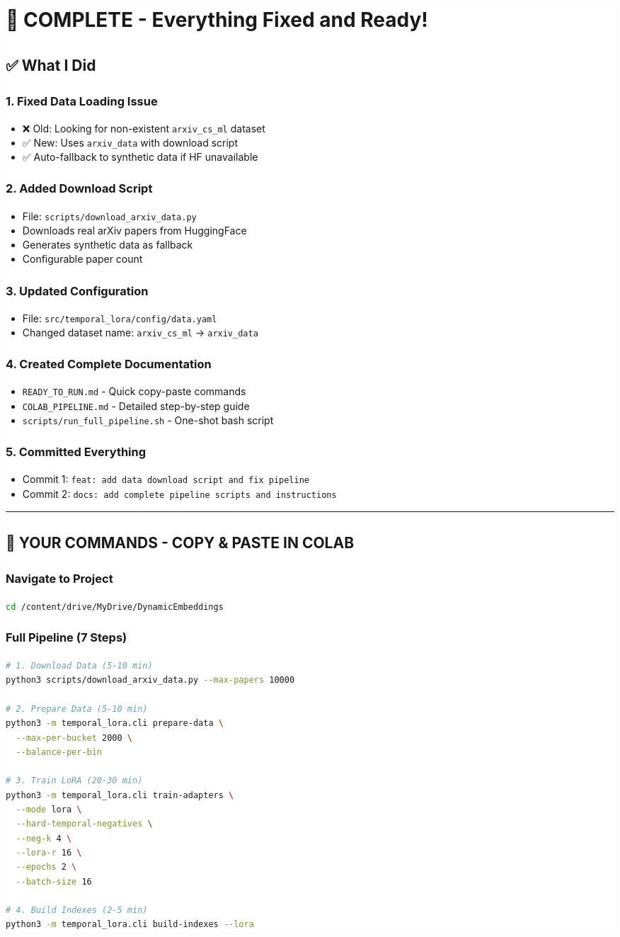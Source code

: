 # 🎉 COMPLETE - Everything Fixed and Ready!

## ✅ What I Did

### 1. **Fixed Data Loading Issue**
- ❌ Old: Looking for non-existent `arxiv_cs_ml` dataset
- ✅ New: Uses `arxiv_data` with download script
- ✅ Auto-fallback to synthetic data if HF unavailable

### 2. **Added Download Script**
- File: `scripts/download_arxiv_data.py`
- Downloads real arXiv papers from HuggingFace
- Generates synthetic data as fallback
- Configurable paper count

### 3. **Updated Configuration**
- File: `src/temporal_lora/config/data.yaml`
- Changed dataset name: `arxiv_cs_ml` → `arxiv_data`

### 4. **Created Complete Documentation**
- `READY_TO_RUN.md` - Quick copy-paste commands
- `COLAB_PIPELINE.md` - Detailed step-by-step guide
- `scripts/run_full_pipeline.sh` - One-shot bash script

### 5. **Committed Everything**
- Commit 1: `feat: add data download script and fix pipeline`
- Commit 2: `docs: add complete pipeline scripts and instructions`

---

## 🚀 YOUR COMMANDS - COPY & PASTE IN COLAB

### **Navigate to Project**
```bash
cd /content/drive/MyDrive/DynamicEmbeddings
```

### **Full Pipeline (7 Steps)**

```bash
# 1. Download Data (5-10 min)
python3 scripts/download_arxiv_data.py --max-papers 10000

# 2. Prepare Data (5-10 min)
python3 -m temporal_lora.cli prepare-data \
  --max-per-bucket 2000 \
  --balance-per-bin

# 3. Train LoRA (20-30 min)
python3 -m temporal_lora.cli train-adapters \
  --mode lora \
  --hard-temporal-negatives \
  --neg-k 4 \
  --lora-r 16 \
  --epochs 2 \
  --batch-size 16

# 4. Build Indexes (2-5 min)
python3 -m temporal_lora.cli build-indexes --lora

```